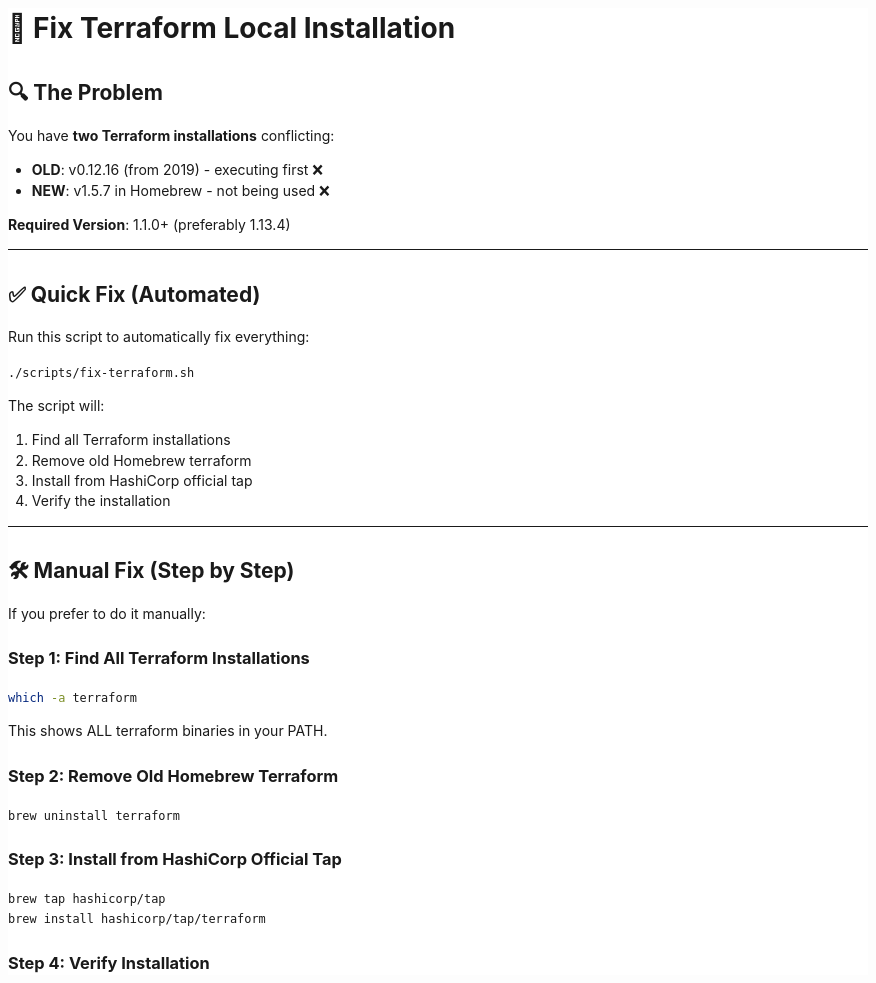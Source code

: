 # 🔧 Fix Terraform Local Installation

## 🔍 The Problem

You have **two Terraform installations** conflicting:
- **OLD**: v0.12.16 (from 2019) - executing first ❌
- **NEW**: v1.5.7 in Homebrew - not being used ❌

**Required Version**: 1.1.0+ (preferably 1.13.4)

---

## ✅ Quick Fix (Automated)

Run this script to automatically fix everything:

```bash
./scripts/fix-terraform.sh
```

The script will:
1. Find all Terraform installations
2. Remove old Homebrew terraform
3. Install from HashiCorp official tap
4. Verify the installation

---

## 🛠️ Manual Fix (Step by Step)

If you prefer to do it manually:

### Step 1: Find All Terraform Installations

```bash
which -a terraform
```

This shows ALL terraform binaries in your PATH.

### Step 2: Remove Old Homebrew Terraform

```bash
brew uninstall terraform
```

### Step 3: Install from HashiCorp Official Tap

```bash
brew tap hashicorp/tap
brew install hashicorp/tap/terraform
```

### Step 4: Verify Installation

